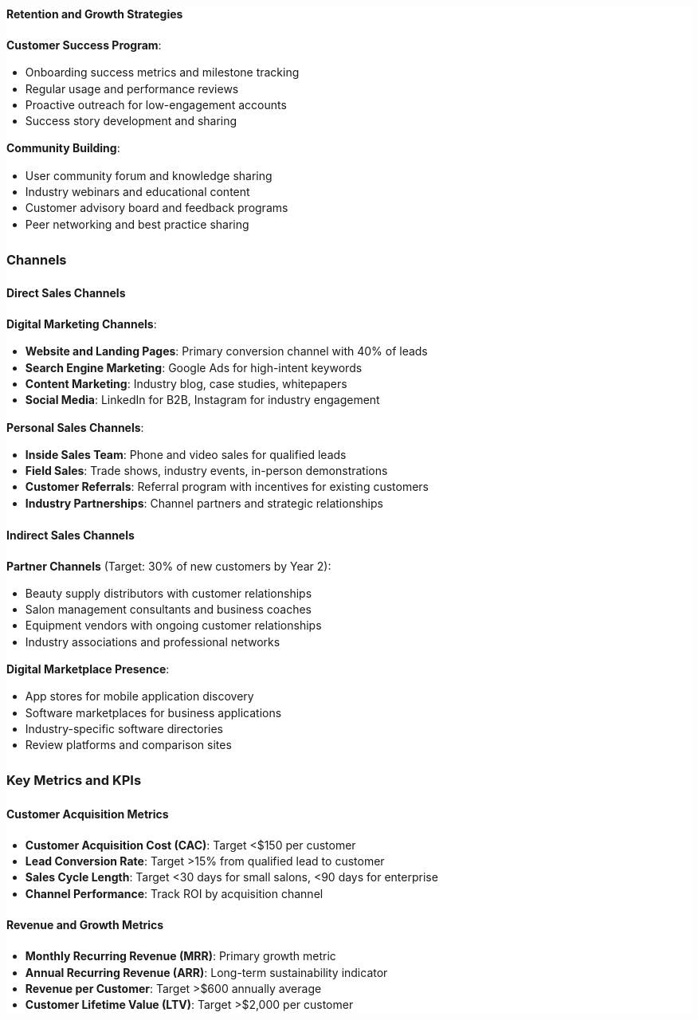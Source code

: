 #### Retention and Growth Strategies
**Customer Success Program**:
- Onboarding success metrics and milestone tracking
- Regular usage and performance reviews
- Proactive outreach for low-engagement accounts
- Success story development and sharing

**Community Building**:
- User community forum and knowledge sharing
- Industry webinars and educational content
- Customer advisory board and feedback programs
- Peer networking and best practice sharing

### Channels

#### Direct Sales Channels
**Digital Marketing Channels**:
- **Website and Landing Pages**: Primary conversion channel with 40% of leads
- **Search Engine Marketing**: Google Ads for high-intent keywords
- **Content Marketing**: Industry blog, case studies, whitepapers
- **Social Media**: LinkedIn for B2B, Instagram for industry engagement

**Personal Sales Channels**:
- **Inside Sales Team**: Phone and video sales for qualified leads
- **Field Sales**: Trade shows, industry events, in-person demonstrations
- **Customer Referrals**: Referral program with incentives for existing customers
- **Industry Partnerships**: Channel partners and strategic relationships

#### Indirect Sales Channels
**Partner Channels** (Target: 30% of new customers by Year 2):
- Beauty supply distributors with customer relationships
- Salon management consultants and business coaches
- Equipment vendors with ongoing customer relationships
- Industry associations and professional networks

**Digital Marketplace Presence**:
- App stores for mobile application discovery
- Software marketplaces for business applications
- Industry-specific software directories
- Review platforms and comparison sites

### Key Metrics and KPIs

#### Customer Acquisition Metrics
- **Customer Acquisition Cost (CAC)**: Target <$150 per customer
- **Lead Conversion Rate**: Target >15% from qualified lead to customer
- **Sales Cycle Length**: Target <30 days for small salons, <90 days for enterprise
- **Channel Performance**: Track ROI by acquisition channel

#### Revenue and Growth Metrics
- **Monthly Recurring Revenue (MRR)**: Primary growth metric
- **Annual Recurring Revenue (ARR)**: Long-term sustainability indicator
- **Revenue per Customer**: Target >$600 annually average
- **Customer Lifetime Value (LTV)**: Target >$2,000 per customer

